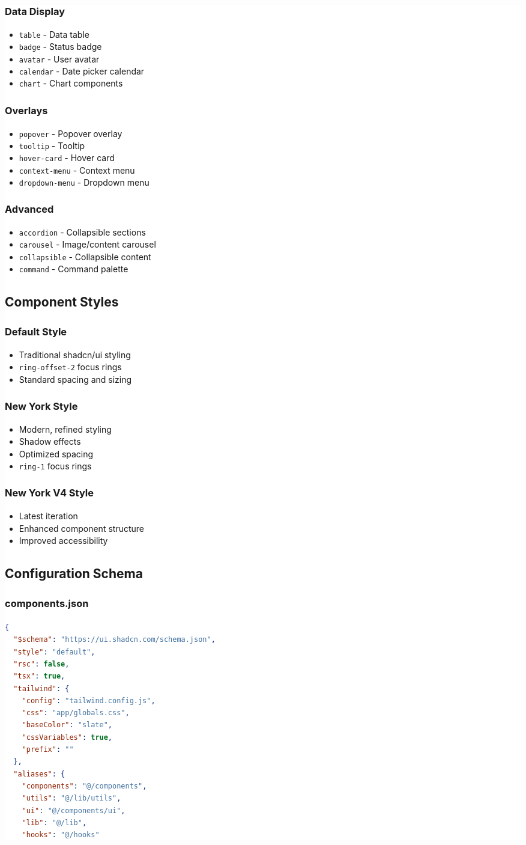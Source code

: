 ### Data Display
- `table` - Data table
- `badge` - Status badge
- `avatar` - User avatar
- `calendar` - Date picker calendar
- `chart` - Chart components

### Overlays
- `popover` - Popover overlay
- `tooltip` - Tooltip
- `hover-card` - Hover card
- `context-menu` - Context menu
- `dropdown-menu` - Dropdown menu

### Advanced
- `accordion` - Collapsible sections
- `carousel` - Image/content carousel
- `collapsible` - Collapsible content
- `command` - Command palette

## Component Styles

### Default Style
- Traditional shadcn/ui styling
- `ring-offset-2` focus rings
- Standard spacing and sizing

### New York Style
- Modern, refined styling
- Shadow effects
- Optimized spacing
- `ring-1` focus rings

### New York V4 Style
- Latest iteration
- Enhanced component structure
- Improved accessibility

## Configuration Schema

### components.json
```json
{
  "$schema": "https://ui.shadcn.com/schema.json",
  "style": "default",
  "rsc": false,
  "tsx": true,
  "tailwind": {
    "config": "tailwind.config.js",
    "css": "app/globals.css",
    "baseColor": "slate",
    "cssVariables": true,
    "prefix": ""
  },
  "aliases": {
    "components": "@/components",
    "utils": "@/lib/utils",
    "ui": "@/components/ui",
    "lib": "@/lib",
    "hooks": "@/hooks"
```